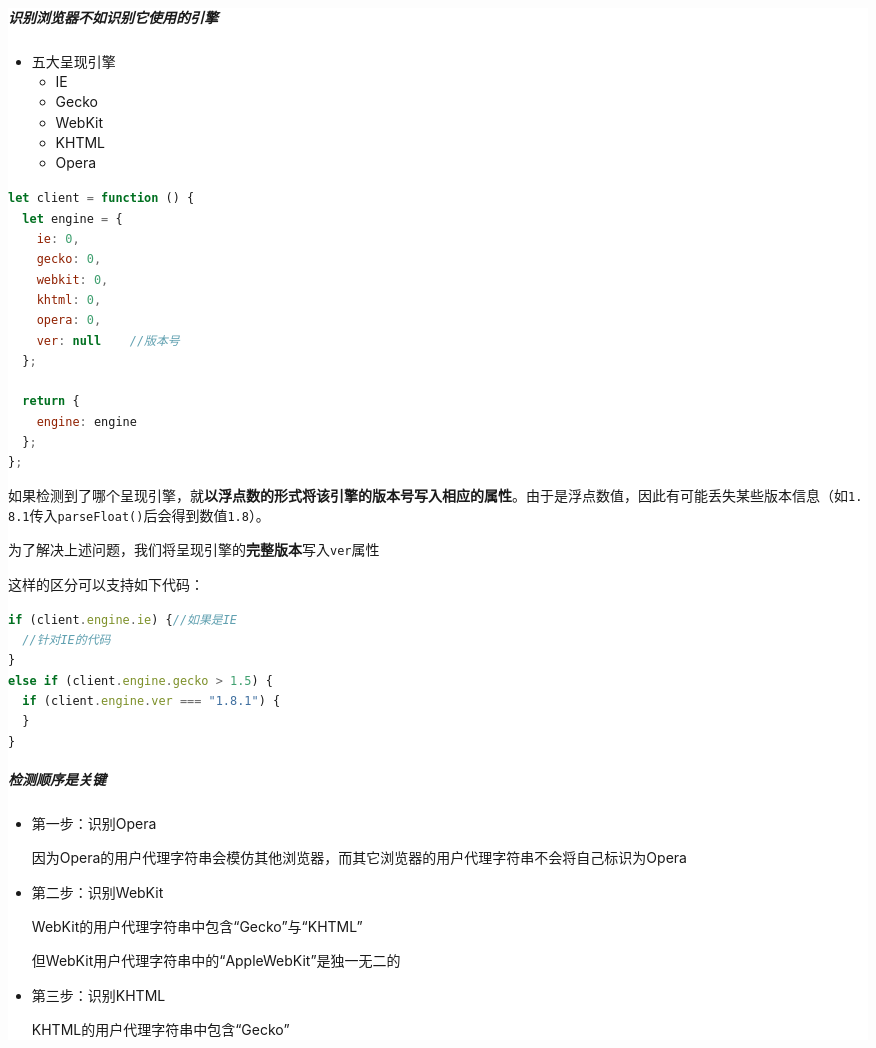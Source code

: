##### **识别浏览器不如识别它使用的引擎**

* 五大呈现引擎
  * IE
  * Gecko
  * WebKit
  * KHTML
  * Opera

```JavaScript
let client = function () {
  let engine = {
    ie: 0,
    gecko: 0,
    webkit: 0,
    khtml: 0,
    opera: 0,
    ver: null    //版本号
  };

  return {
    engine: engine
  };
};
```

如果检测到了哪个呈现引擎，就**以浮点数的形式将该引擎的版本号写入相应的属性**。由于是浮点数值，因此有可能丢失某些版本信息（如`1.8.1`传入`parseFloat()`后会得到数值`1.8`）。

为了解决上述问题，我们将呈现引擎的**完整版本**写入`ver`属性

这样的区分可以支持如下代码：

```JavaScript
if (client.engine.ie) {//如果是IE
  //针对IE的代码
}
else if (client.engine.gecko > 1.5) {
  if (client.engine.ver === "1.8.1") {
  }
}
```

##### 检测顺序是关键

* 第一步：识别Opera

  因为Opera的用户代理字符串会模仿其他浏览器，而其它浏览器的用户代理字符串不会将自己标识为Opera

* 第二步：识别WebKit

  WebKit的用户代理字符串中包含“Gecko”与“KHTML”

  但WebKit用户代理字符串中的“AppleWebKit”是独一无二的

* 第三步：识别KHTML

  KHTML的用户代理字符串中包含“Gecko”
